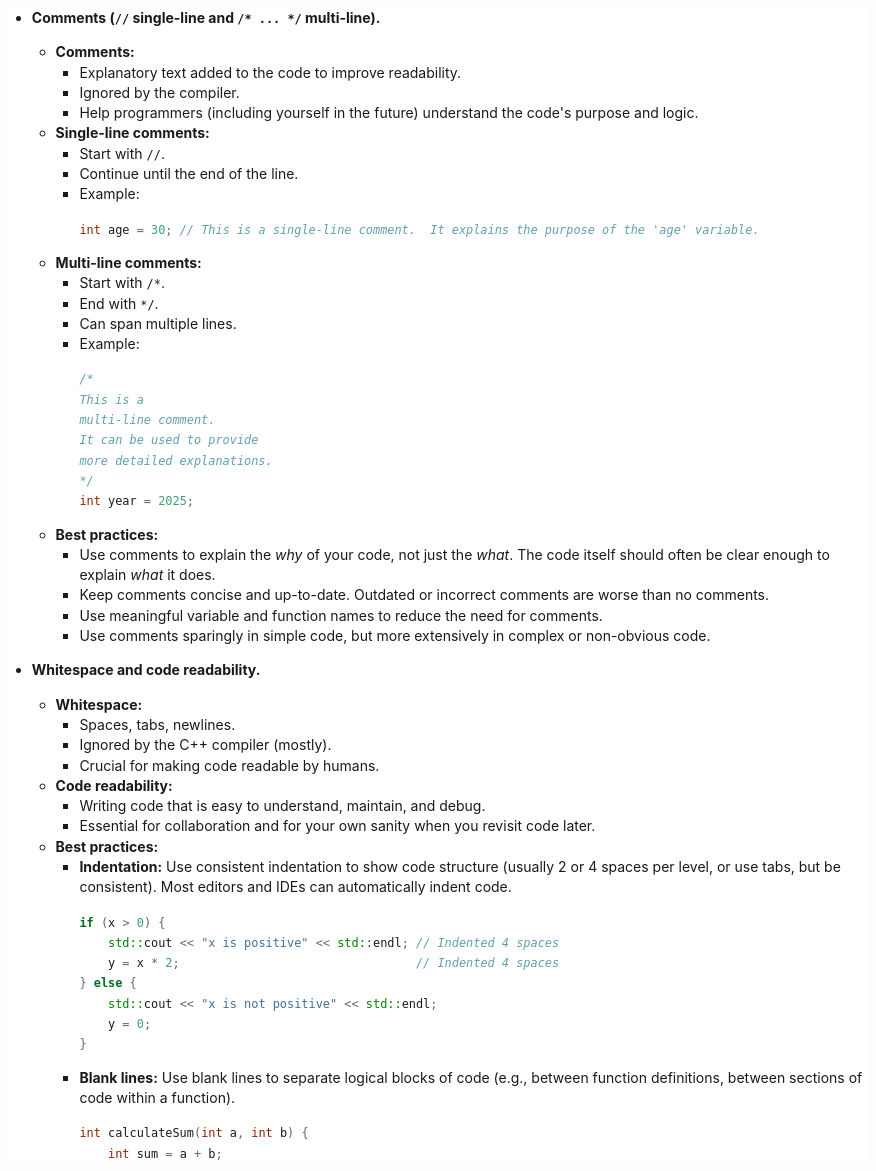 * **Comments (`//` single-line and `/* ... */` multi-line).**

    * **Comments:**
        * Explanatory text added to the code to improve readability.
        * Ignored by the compiler.
        * Help programmers (including yourself in the future) understand the code's purpose and logic.
    * **Single-line comments:**
        * Start with `//`.
        * Continue until the end of the line.
        * Example:
            ```c++
            int age = 30; // This is a single-line comment.  It explains the purpose of the 'age' variable.
            ```
    * **Multi-line comments:**
        * Start with `/*`.
        * End with `*/`.
        * Can span multiple lines.
        * Example:
            ```c++
            /*
            This is a
            multi-line comment.
            It can be used to provide
            more detailed explanations.
            */
            int year = 2025;
            ```
    * **Best practices:**
        * Use comments to explain the *why* of your code, not just the *what*.  The code itself should often be clear enough to explain *what* it does.
        * Keep comments concise and up-to-date.  Outdated or incorrect comments are worse than no comments.
        * Use meaningful variable and function names to reduce the need for comments.
        * Use comments sparingly in simple code, but more extensively in complex or non-obvious code.

* **Whitespace and code readability.**

    * **Whitespace:**
        * Spaces, tabs, newlines.
        * Ignored by the C++ compiler (mostly).
        * Crucial for making code readable by humans.
    * **Code readability:**
        * Writing code that is easy to understand, maintain, and debug.
        * Essential for collaboration and for your own sanity when you revisit code later.
    * **Best practices:**
        * **Indentation:** Use consistent indentation to show code structure (usually 2 or 4 spaces per level, or use tabs, but be consistent).  Most editors and IDEs can automatically indent code.
            ```c++
            if (x > 0) {
                std::cout << "x is positive" << std::endl; // Indented 4 spaces
                y = x * 2;                                 // Indented 4 spaces
            } else {
                std::cout << "x is not positive" << std::endl;
                y = 0;
            }
            ```
        * **Blank lines:** Use blank lines to separate logical blocks of code (e.g., between function definitions, between sections of code within a function).
            ```c++
            int calculateSum(int a, int b) {
                int sum = a + b;
